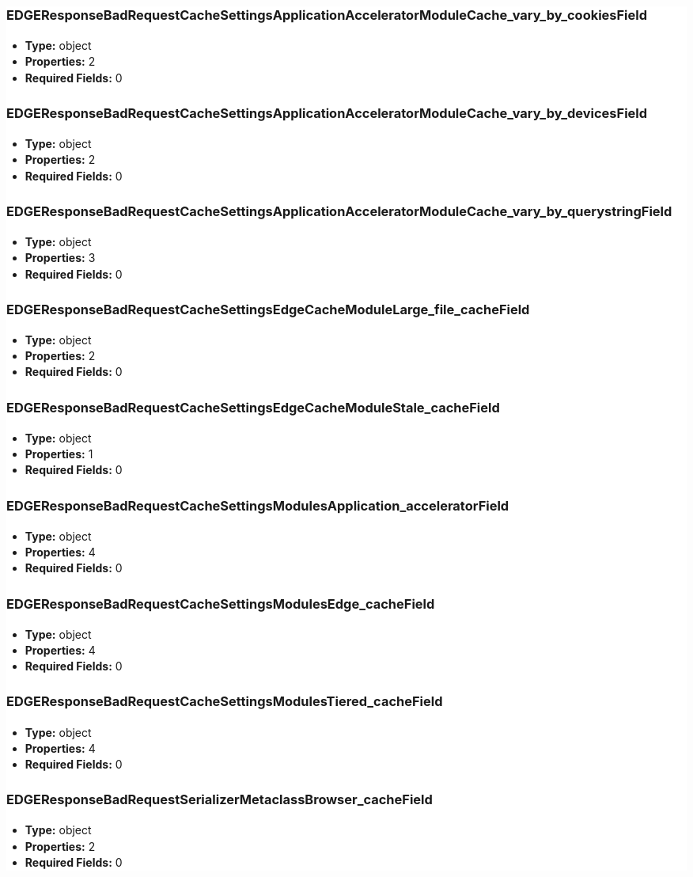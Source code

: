 ### EDGEResponseBadRequestCacheSettingsApplicationAcceleratorModuleCache_vary_by_cookiesField
- **Type:** object
- **Properties:** 2
- **Required Fields:** 0

### EDGEResponseBadRequestCacheSettingsApplicationAcceleratorModuleCache_vary_by_devicesField
- **Type:** object
- **Properties:** 2
- **Required Fields:** 0

### EDGEResponseBadRequestCacheSettingsApplicationAcceleratorModuleCache_vary_by_querystringField
- **Type:** object
- **Properties:** 3
- **Required Fields:** 0

### EDGEResponseBadRequestCacheSettingsEdgeCacheModuleLarge_file_cacheField
- **Type:** object
- **Properties:** 2
- **Required Fields:** 0

### EDGEResponseBadRequestCacheSettingsEdgeCacheModuleStale_cacheField
- **Type:** object
- **Properties:** 1
- **Required Fields:** 0

### EDGEResponseBadRequestCacheSettingsModulesApplication_acceleratorField
- **Type:** object
- **Properties:** 4
- **Required Fields:** 0

### EDGEResponseBadRequestCacheSettingsModulesEdge_cacheField
- **Type:** object
- **Properties:** 4
- **Required Fields:** 0

### EDGEResponseBadRequestCacheSettingsModulesTiered_cacheField
- **Type:** object
- **Properties:** 4
- **Required Fields:** 0

### EDGEResponseBadRequestSerializerMetaclassBrowser_cacheField
- **Type:** object
- **Properties:** 2
- **Required Fields:** 0
